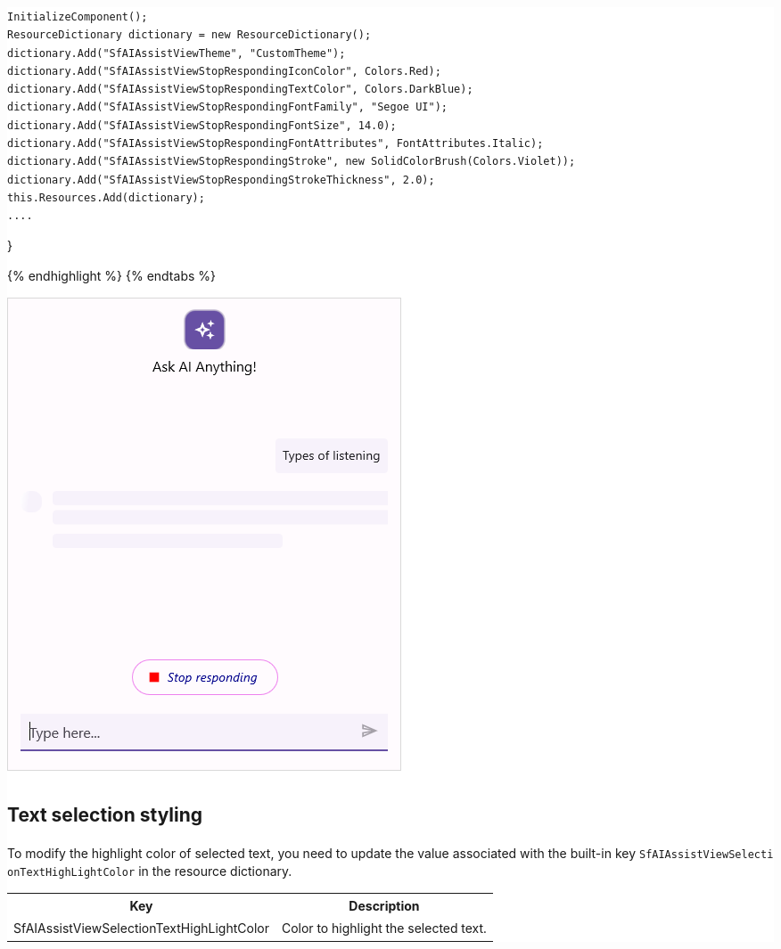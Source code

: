     InitializeComponent();
    ResourceDictionary dictionary = new ResourceDictionary();
    dictionary.Add("SfAIAssistViewTheme", "CustomTheme");
    dictionary.Add("SfAIAssistViewStopRespondingIconColor", Colors.Red);
    dictionary.Add("SfAIAssistViewStopRespondingTextColor", Colors.DarkBlue);
    dictionary.Add("SfAIAssistViewStopRespondingFontFamily", "Segoe UI");
    dictionary.Add("SfAIAssistViewStopRespondingFontSize", 14.0);
    dictionary.Add("SfAIAssistViewStopRespondingFontAttributes", FontAttributes.Italic);
    dictionary.Add("SfAIAssistViewStopRespondingStroke", new SolidColorBrush(Colors.Violet));
    dictionary.Add("SfAIAssistViewStopRespondingStrokeThickness", 2.0);
    this.Resources.Add(dictionary);
    ....
}

{% endhighlight %}
{% endtabs %}

![Stop responding style in .NET MAUI AI AssistView](images/styles/maui-aiassistview-styles-stopresponding.png)

## Text selection styling

To modify the highlight color of selected text, you need to update the value associated with the built-in key `SfAIAssistViewSelectionTextHighLightColor` in the resource dictionary.

<table>
<tr>
<th> Key </th>
<th> Description </th>
</tr>
<tr>
<td> SfAIAssistViewSelectionTextHighLightColor </td>
<td> Color to highlight the selected text. </td>
</tr>
</table>
